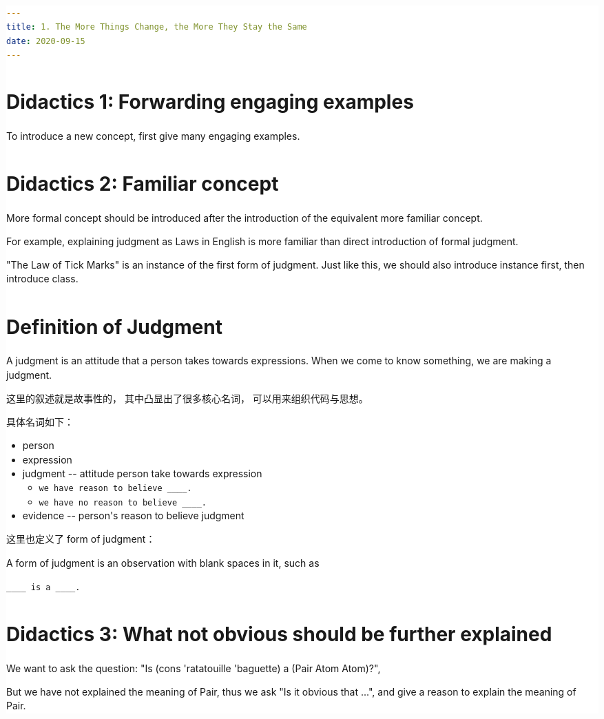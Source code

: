 ```yaml
---
title: 1. The More Things Change, the More They Stay the Same
date: 2020-09-15
---
```


# Didactics 1: Forwarding engaging examples

To introduce a new concept, first give many engaging examples.

# Didactics 2: Familiar concept

More formal concept should be introduced
after the introduction of the equivalent more familiar concept.

For example, explaining judgment as Laws in English
is more familiar than direct introduction of formal judgment.

"The Law of Tick Marks" is an instance of the first form of judgment.
Just like this, we should also introduce instance first, then introduce class.

# Definition of Judgment

A judgment is an attitude that a person takes towards expressions.
When we come to know something, we are making a judgment.

这里的叙述就是故事性的，
其中凸显出了很多核心名词，
可以用来组织代码与思想。

具体名词如下：
- person
- expression
- judgment -- attitude person take towards expression
  - `we have reason to believe ____.`
  - `we have no reason to believe ____.`
- evidence -- person's reason to believe judgment

这里也定义了 form of judgment：

A form of judgment is an observation
with blank spaces in it, such as

`____ is a ____.`

# Didactics 3: What not obvious should be further explained

We want to ask the question:
"Is (cons 'ratatouille 'baguette) a (Pair Atom Atom)?",

But we have not explained the meaning of Pair,
thus we ask "Is it obvious that ...",
and give a reason to explain the meaning of Pair.
